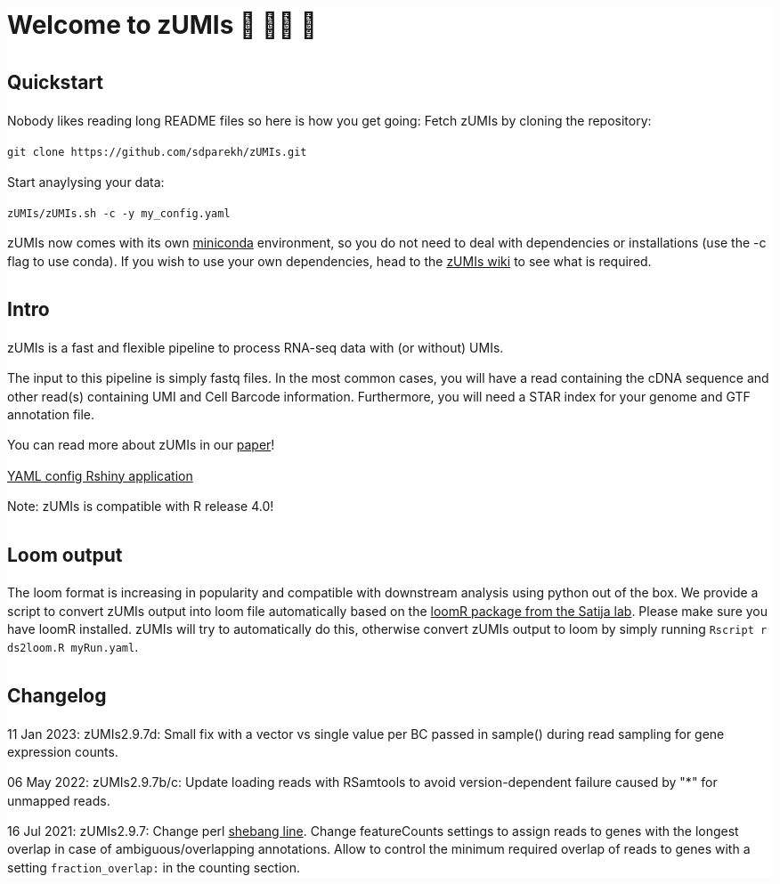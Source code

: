 # Welcome to zUMIs :wrench: :red_car::dash: :wrench:

## Quickstart
Nobody likes reading long README files so here is how you get going:
Fetch zUMIs by cloning the repository:
```
git clone https://github.com/sdparekh/zUMIs.git
```
Start anaylysing your data:
```
zUMIs/zUMIs.sh -c -y my_config.yaml
```
zUMIs now comes with its own [miniconda](https://docs.conda.io/en/latest/miniconda.html) environment, so you do not need to deal with dependencies or installations (use the -c flag to use conda).
If you wish to use your own dependencies, head to the [zUMIs wiki](https://github.com/sdparekh/zUMIs/wiki/Installation#dependencies) to see what is required.


## Intro
zUMIs is a fast and flexible pipeline to process RNA-seq data with (or without) UMIs.

The input to this pipeline is simply fastq files. In the most common cases, you will have a read containing the cDNA sequence and other read(s) containing UMI and Cell Barcode information. Furthermore, you will need a STAR index for your genome and GTF annotation file.

You can read more about zUMIs in our [paper](https://doi.org/10.1093/gigascience/giy059)!

[YAML config Rshiny application](http://shiny.bio.lmu.de:3838/zUMIs-config/)

Note: zUMIs is compatible with R release 4.0!

## Loom output
The loom format is increasing in popularity and compatible with downstream analysis using python out of the box.
We provide a script to convert zUMIs output into loom file automatically based on the [loomR package from the Satija lab](https://satijalab.org/loomR/loomR_tutorial.html). Please make sure you have loomR installed.
zUMIs will try to automatically do this, otherwise convert zUMIs output to loom by simply running `Rscript rds2loom.R myRun.yaml`.

## Changelog
11 Jan 2023: zUMIs2.9.7d: Small fix with a vector vs single value per BC passed in sample() during read sampling for gene expression counts.

06 May 2022: zUMIs2.9.7b/c: Update loading reads with RSamtools to avoid version-dependent failure caused by "*" for unmapped reads.

16 Jul 2021: zUMIs2.9.7: Change perl [shebang line](https://github.com/sdparekh/zUMIs/issues/261). Change featureCounts settings to assign reads to genes with the longest overlap in case of ambiguous/overlapping annotations. Allow to control the minimum required overlap of reads to genes with a setting `fraction_overlap:` in the counting section.
